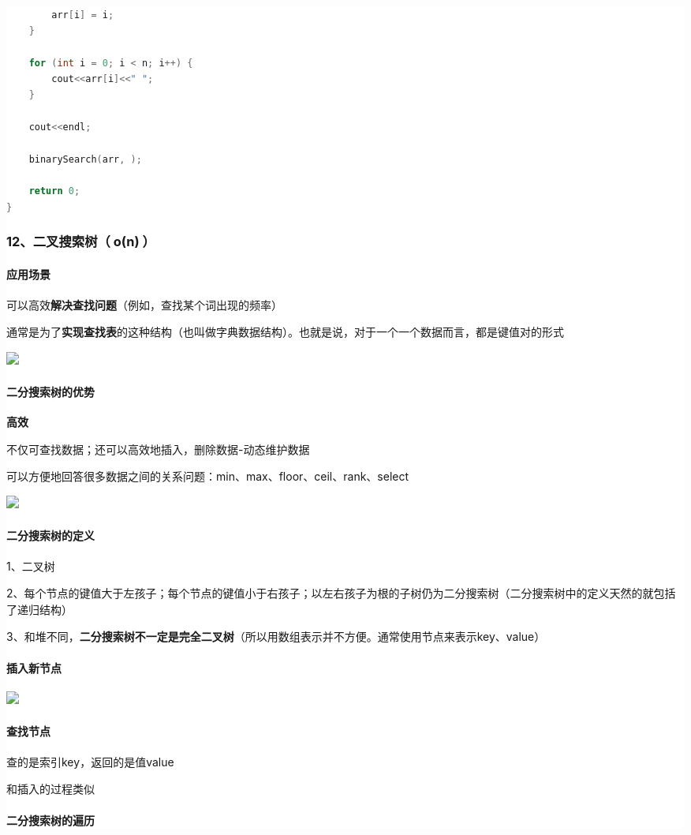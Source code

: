 ```c
		arr[i] = i;
	}

	for (int i = 0; i < n; i++) {
		cout<<arr[i]<<" ";
	}

	cout<<endl;

	binarySearch(arr, );

	return 0;
}
```

### 12、二叉搜索树（ o(n) ）

#### 应用场景

可以高效**解决查找问题**（例如，查找某个词出现的频率）

通常是为了**实现查找表**的这种结构（也叫做字典数据结构）。也就是说，对于一个一个数据而言，都是键值对的形式

![](http://oklbfi1yj.bkt.clouddn.com/%E7%AE%97%E6%B3%95%E4%B8%8E%E6%95%B0%E6%8D%AE%E7%BB%93%E6%9E%84---%E6%85%95%E8%AF%BE%E7%BD%91/91.PNG)

#### 二分搜索树的优势

**高效**

不仅可查找数据；还可以高效地插入，删除数据-动态维护数据

可以方便地回答很多数据之间的关系问题：min、max、floor、ceil、rank、select

![](http://oklbfi1yj.bkt.clouddn.com/%E7%AE%97%E6%B3%95%E4%B8%8E%E6%95%B0%E6%8D%AE%E7%BB%93%E6%9E%84---%E6%85%95%E8%AF%BE%E7%BD%91/92.PNG)

#### 二分搜索树的定义

1、二叉树

2、每个节点的键值大于左孩子；每个节点的键值小于右孩子；以左右孩子为根的子树仍为二分搜索树（二分搜索树中的定义天然的就包括了递归结构）

3、和堆不同，**二分搜索树不一定是完全二叉树**（所以用数组表示并不方便。通常使用节点来表示key、value）

#### 插入新节点

![](http://oklbfi1yj.bkt.clouddn.com/%E7%AE%97%E6%B3%95%E4%B8%8E%E6%95%B0%E6%8D%AE%E7%BB%93%E6%9E%84---%E6%85%95%E8%AF%BE%E7%BD%91/93.gif)

#### 查找节点

查的是索引key，返回的是值value

和插入的过程类似

#### 二分搜索树的遍历
